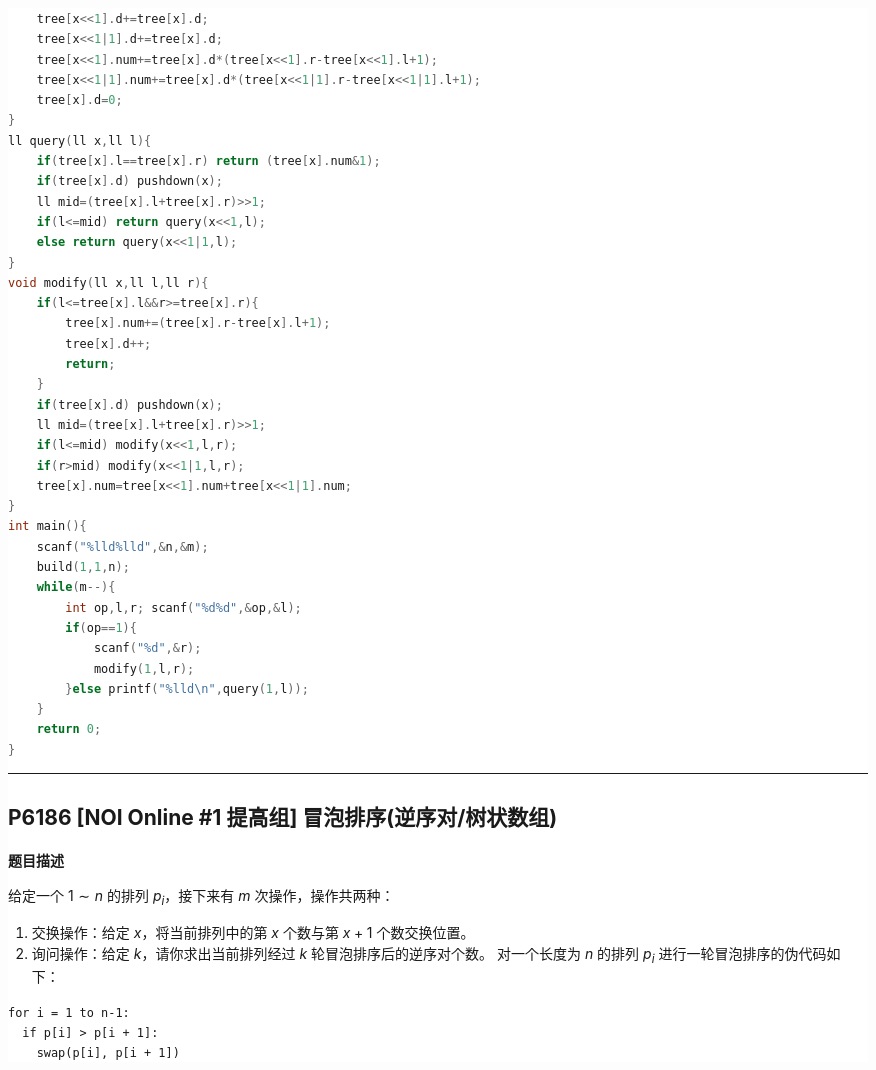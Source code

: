 ```c++
	tree[x<<1].d+=tree[x].d;
	tree[x<<1|1].d+=tree[x].d;
	tree[x<<1].num+=tree[x].d*(tree[x<<1].r-tree[x<<1].l+1);
	tree[x<<1|1].num+=tree[x].d*(tree[x<<1|1].r-tree[x<<1|1].l+1);
	tree[x].d=0;
}
ll query(ll x,ll l){
	if(tree[x].l==tree[x].r) return (tree[x].num&1);
	if(tree[x].d) pushdown(x);
	ll mid=(tree[x].l+tree[x].r)>>1;
	if(l<=mid) return query(x<<1,l);
	else return query(x<<1|1,l);
}
void modify(ll x,ll l,ll r){
	if(l<=tree[x].l&&r>=tree[x].r){
		tree[x].num+=(tree[x].r-tree[x].l+1);
		tree[x].d++;
		return;
	}
	if(tree[x].d) pushdown(x);
	ll mid=(tree[x].l+tree[x].r)>>1;
	if(l<=mid) modify(x<<1,l,r);
	if(r>mid) modify(x<<1|1,l,r);
	tree[x].num=tree[x<<1].num+tree[x<<1|1].num;
}
int main(){
	scanf("%lld%lld",&n,&m);
	build(1,1,n);
	while(m--){
		int op,l,r; scanf("%d%d",&op,&l);
		if(op==1){
			scanf("%d",&r);
			modify(1,l,r);
		}else printf("%lld\n",query(1,l));
	}
	return 0;
}
```
---
## P6186 [NOI Online #1 提高组] 冒泡排序(逆序对/树状数组)

**题目描述**

给定一个 $1 ∼ n$ 的排列 $p_i$，接下来有 $m$ 次操作，操作共两种：
1. 交换操作：给定 $x$，将当前排列中的第 $x$ 个数与第 $x+1$ 个数交换位置。
2. 询问操作：给定 $k$，请你求出当前排列经过 $k$ 轮冒泡排序后的逆序对个数。
对一个长度为 $n$ 的排列 $p_i$ 进行一轮冒泡排序的伪代码如下：
```
for i = 1 to n-1:
  if p[i] > p[i + 1]:
    swap(p[i], p[i + 1])
```
